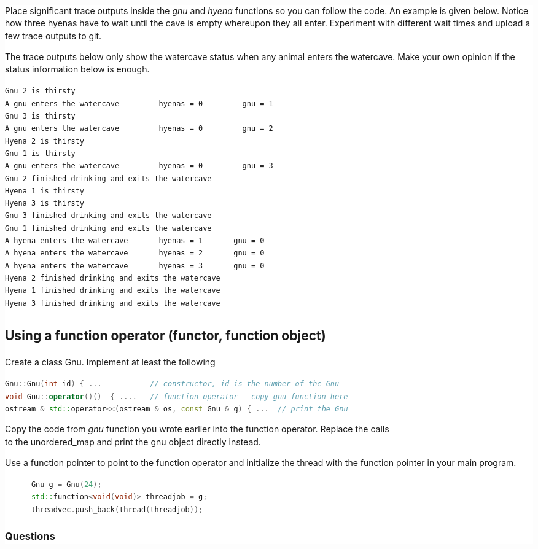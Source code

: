 Place significant trace outputs inside the _gnu_ and _hyena_ functions
so you can follow the code. An example is given below. Notice how
three hyenas have to wait until the cave is empty whereupon they all
enter. Experiment with different wait times and upload a few trace
outputs to git.

The trace outputs below only show the watercave status when any animal enters the
watercave. Make your own opinion if the status information below is enough.

```
Gnu 2 is thirsty
A gnu enters the watercave         hyenas = 0         gnu = 1
Gnu 3 is thirsty
A gnu enters the watercave         hyenas = 0         gnu = 2
Hyena 2 is thirsty
Gnu 1 is thirsty
A gnu enters the watercave         hyenas = 0         gnu = 3
Gnu 2 finished drinking and exits the watercave
Hyena 1 is thirsty
Hyena 3 is thirsty
Gnu 3 finished drinking and exits the watercave
Gnu 1 finished drinking and exits the watercave
A hyena enters the watercave       hyenas = 1       gnu = 0
A hyena enters the watercave       hyenas = 2       gnu = 0
A hyena enters the watercave       hyenas = 3       gnu = 0
Hyena 2 finished drinking and exits the watercave
Hyena 1 finished drinking and exits the watercave
Hyena 3 finished drinking and exits the watercave
```

## Using a function operator (functor, function object)

Create a class Gnu. Implement at least the following

```C++
Gnu::Gnu(int id) { ...           // constructor, id is the number of the Gnu
void Gnu::operator()()  { ....   // function operator - copy gnu function here
ostream & std::operator<<(ostream & os, const Gnu & g) { ...  // print the Gnu
```

Copy the code from _gnu_ function you wrote earlier into the function operator. Replace the calls  
to the unordered_map and print the gnu object directly instead.

Use a function pointer to point to the function operator and
initialize the thread with the function pointer in your main program.

```C++
      Gnu g = Gnu(24);
      std::function<void(void)> threadjob = g;
      threadvec.push_back(thread(threadjob));
````



### Questions
